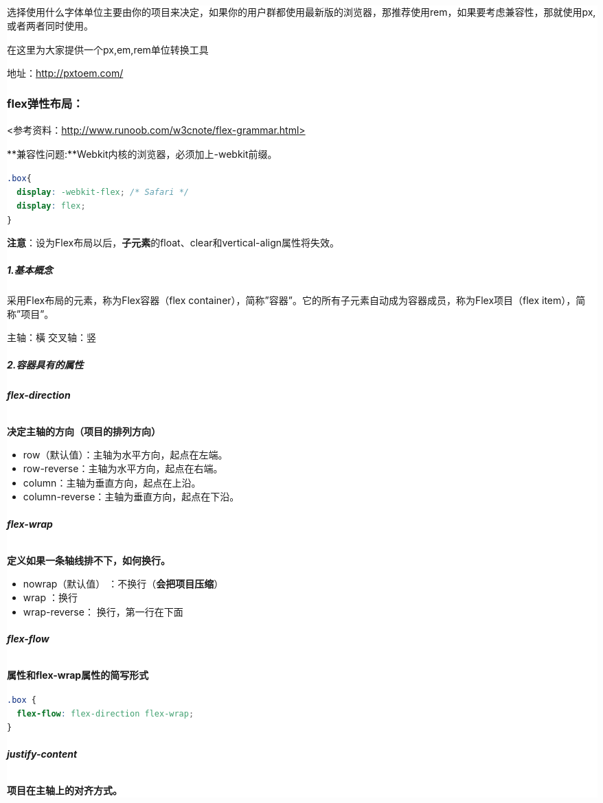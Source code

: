    ​        选择使用什么字体单位主要由你的项目来决定，如果你的用户群都使用最新版的浏览器，那推荐使用rem，如果要考虑兼容性，那就使用px,或者两者同时使用。

   在这里为大家提供一个px,em,rem单位转换工具

   地址：<http://pxtoem.com/>

### flex弹性布局：

<参考资料：http://www.runoob.com/w3cnote/flex-grammar.html>

**兼容性问题:**Webkit内核的浏览器，必须加上-webkit前缀。

```css
.box{
  display: -webkit-flex; /* Safari */
  display: flex;
}
```

**注意**：设为Flex布局以后，**子元素**的float、clear和vertical-align属性将失效。

##### 1.基本概念

采用Flex布局的元素，称为Flex容器（flex container），简称”容器”。它的所有子元素自动成为容器成员，称为Flex项目（flex item），简称”项目”。

主轴：橫                  交叉轴：竖

##### **2.容器具有的属性**

###### **flex-direction**

**决定主轴的方向（项目的排列方向）**

- row（默认值）：主轴为水平方向，起点在左端。
- row-reverse：主轴为水平方向，起点在右端。
- column：主轴为垂直方向，起点在上沿。
- column-reverse：主轴为垂直方向，起点在下沿。

###### **flex-wrap**

**定义如果一条轴线排不下，如何换行。**

- nowrap（默认值） ：不换行（**会把项目压缩**）
- wrap  ：换行
- wrap-reverse： 换行，第一行在下面

###### **flex-flow**

**属性和flex-wrap属性的简写形式**

```css
.box {
  flex-flow: flex-direction flex-wrap;
}
```

###### **justify-content**

**项目在主轴上的对齐方式。**
